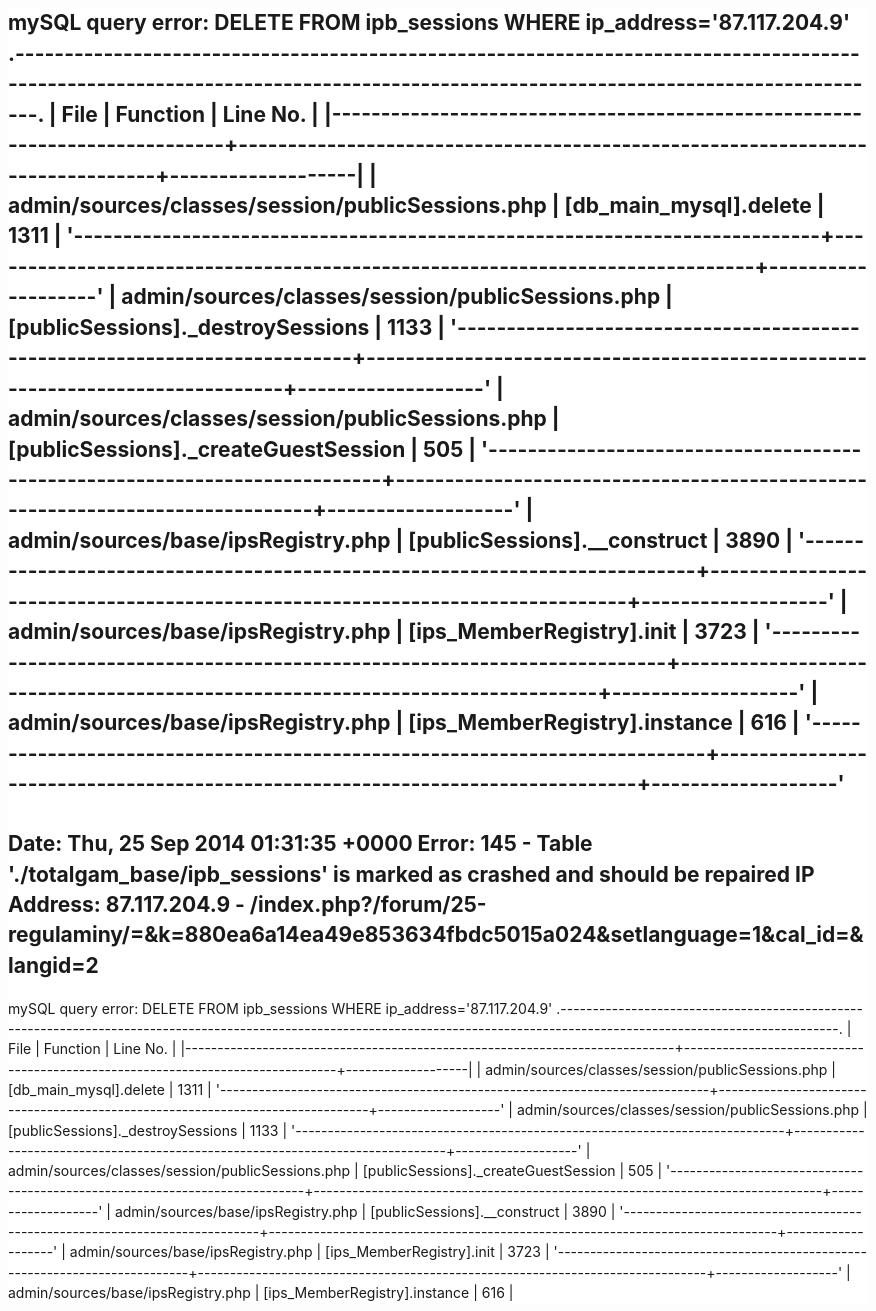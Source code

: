  mySQL query error: DELETE FROM ipb_sessions WHERE ip_address='87.117.204.9'
 .--------------------------------------------------------------------------------------------------------------------------------------------------------------------------------.
 | File                                                                       | Function                                                                      | Line No.          |
 |----------------------------------------------------------------------------+-------------------------------------------------------------------------------+-------------------|
 | admin/sources/classes/session/publicSessions.php                           | [db_main_mysql].delete                                                        | 1311              |
 '----------------------------------------------------------------------------+-------------------------------------------------------------------------------+-------------------'
 | admin/sources/classes/session/publicSessions.php                           | [publicSessions]._destroySessions                                             | 1133              |
 '----------------------------------------------------------------------------+-------------------------------------------------------------------------------+-------------------'
 | admin/sources/classes/session/publicSessions.php                           | [publicSessions]._createGuestSession                                          | 505               |
 '----------------------------------------------------------------------------+-------------------------------------------------------------------------------+-------------------'
 | admin/sources/base/ipsRegistry.php                                         | [publicSessions].__construct                                                  | 3890              |
 '----------------------------------------------------------------------------+-------------------------------------------------------------------------------+-------------------'
 | admin/sources/base/ipsRegistry.php                                         | [ips_MemberRegistry].init                                                     | 3723              |
 '----------------------------------------------------------------------------+-------------------------------------------------------------------------------+-------------------'
 | admin/sources/base/ipsRegistry.php                                         | [ips_MemberRegistry].instance                                                 | 616               |
 '----------------------------------------------------------------------------+-------------------------------------------------------------------------------+-------------------'
 ----------------------------------------------------------------------------------------------------------------------------------------------------------------------------------
 Date: Thu, 25 Sep 2014 01:31:35 +0000
 Error: 145 - Table './totalgam_base/ipb_sessions' is marked as crashed and should be repaired
 IP Address: 87.117.204.9 - /index.php?/forum/25-regulaminy/=&k=880ea6a14ea49e853634fbdc5015a024&setlanguage=1&cal_id=&langid=2
 ----------------------------------------------------------------------------------------------------------------------------------------------------------------------------------
 mySQL query error: DELETE FROM ipb_sessions WHERE ip_address='87.117.204.9'
 .--------------------------------------------------------------------------------------------------------------------------------------------------------------------------------.
 | File                                                                       | Function                                                                      | Line No.          |
 |----------------------------------------------------------------------------+-------------------------------------------------------------------------------+-------------------|
 | admin/sources/classes/session/publicSessions.php                           | [db_main_mysql].delete                                                        | 1311              |
 '----------------------------------------------------------------------------+-------------------------------------------------------------------------------+-------------------'
 | admin/sources/classes/session/publicSessions.php                           | [publicSessions]._destroySessions                                             | 1133              |
 '----------------------------------------------------------------------------+-------------------------------------------------------------------------------+-------------------'
 | admin/sources/classes/session/publicSessions.php                           | [publicSessions]._createGuestSession                                          | 505               |
 '----------------------------------------------------------------------------+-------------------------------------------------------------------------------+-------------------'
 | admin/sources/base/ipsRegistry.php                                         | [publicSessions].__construct                                                  | 3890              |
 '----------------------------------------------------------------------------+-------------------------------------------------------------------------------+-------------------'
 | admin/sources/base/ipsRegistry.php                                         | [ips_MemberRegistry].init                                                     | 3723              |
 '----------------------------------------------------------------------------+-------------------------------------------------------------------------------+-------------------'
 | admin/sources/base/ipsRegistry.php                                         | [ips_MemberRegistry].instance                                                 | 616               |